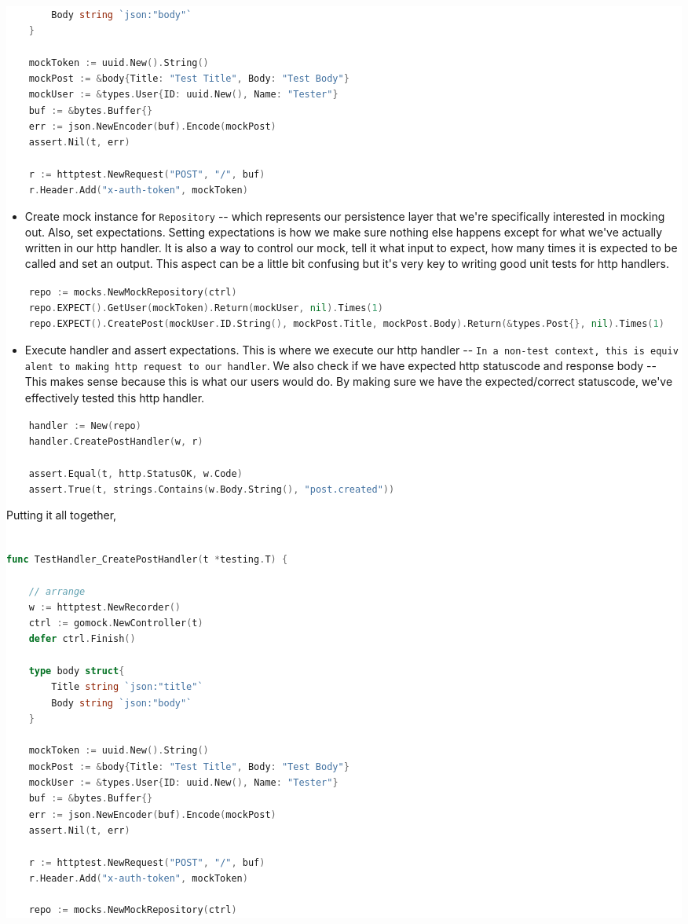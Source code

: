 ```go
		Body string `json:"body"`
	}

	mockToken := uuid.New().String()
	mockPost := &body{Title: "Test Title", Body: "Test Body"}
	mockUser := &types.User{ID: uuid.New(), Name: "Tester"}
	buf := &bytes.Buffer{}
	err := json.NewEncoder(buf).Encode(mockPost)
	assert.Nil(t, err)

	r := httptest.NewRequest("POST", "/", buf)
	r.Header.Add("x-auth-token", mockToken)
```
* Create mock instance for `Repository` -- which represents our persistence layer that we're specifically interested in mocking out. Also, set expectations. Setting expectations is how we make sure nothing else happens except for what we've actually written in our http handler. It is also a way to control our mock, tell it what input to expect, how many times it is expected to be called and set an output. This aspect can be a little bit confusing but it's very key to writing good unit tests for http handlers.

```go
    repo := mocks.NewMockRepository(ctrl)
	repo.EXPECT().GetUser(mockToken).Return(mockUser, nil).Times(1)
	repo.EXPECT().CreatePost(mockUser.ID.String(), mockPost.Title, mockPost.Body).Return(&types.Post{}, nil).Times(1)
```

* Execute handler and assert expectations. This is where we execute our http handler -- `In a non-test context, this is equivalent to making http request to our handler`. We also check if we have expected http statuscode and response body -- This makes sense because this is what our users would do. By making sure we have the expected/correct statuscode, we've effectively tested this http handler.
```go
    handler := New(repo)
	handler.CreatePostHandler(w, r)

    assert.Equal(t, http.StatusOK, w.Code)
    assert.True(t, strings.Contains(w.Body.String(), "post.created"))
```

Putting it all together,   

```go

func TestHandler_CreatePostHandler(t *testing.T) {

    // arrange
	w := httptest.NewRecorder()
	ctrl := gomock.NewController(t)
	defer ctrl.Finish()

	type body struct{
		Title string `json:"title"`
		Body string `json:"body"`
	}

	mockToken := uuid.New().String()
	mockPost := &body{Title: "Test Title", Body: "Test Body"}
	mockUser := &types.User{ID: uuid.New(), Name: "Tester"}
	buf := &bytes.Buffer{}
	err := json.NewEncoder(buf).Encode(mockPost)
	assert.Nil(t, err)

	r := httptest.NewRequest("POST", "/", buf)
	r.Header.Add("x-auth-token", mockToken)

	repo := mocks.NewMockRepository(ctrl)
```